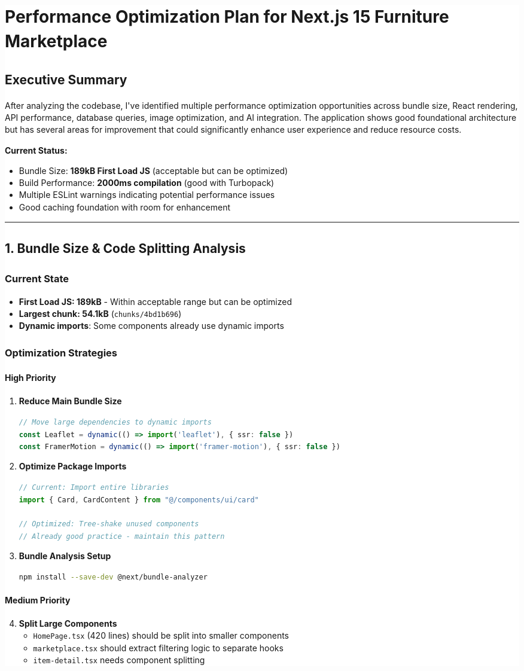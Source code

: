# Performance Optimization Plan for Next.js 15 Furniture Marketplace

## Executive Summary

After analyzing the codebase, I've identified multiple performance optimization opportunities across bundle size, React rendering, API performance, database queries, image optimization, and AI integration. The application shows good foundational architecture but has several areas for improvement that could significantly enhance user experience and reduce resource costs.

**Current Status:**
- Bundle Size: **189kB First Load JS** (acceptable but can be optimized)
- Build Performance: **2000ms compilation** (good with Turbopack)
- Multiple ESLint warnings indicating potential performance issues
- Good caching foundation with room for enhancement

---

## 1. Bundle Size & Code Splitting Analysis

### Current State
- **First Load JS: 189kB** - Within acceptable range but can be optimized
- **Largest chunk: 54.1kB** (`chunks/4bd1b696`)
- **Dynamic imports**: Some components already use dynamic imports

### Optimization Strategies

#### High Priority
1. **Reduce Main Bundle Size**
   ```typescript
   // Move large dependencies to dynamic imports
   const Leaflet = dynamic(() => import('leaflet'), { ssr: false })
   const FramerMotion = dynamic(() => import('framer-motion'), { ssr: false })
   ```

2. **Optimize Package Imports**
   ```typescript
   // Current: Import entire libraries
   import { Card, CardContent } from "@/components/ui/card"
   
   // Optimized: Tree-shake unused components
   // Already good practice - maintain this pattern
   ```

3. **Bundle Analysis Setup**
   ```bash
   npm install --save-dev @next/bundle-analyzer
   ```

#### Medium Priority
4. **Split Large Components**
   - `HomePage.tsx` (420 lines) should be split into smaller components
   - `marketplace.tsx` should extract filtering logic to separate hooks
   - `item-detail.tsx` needs component splitting
